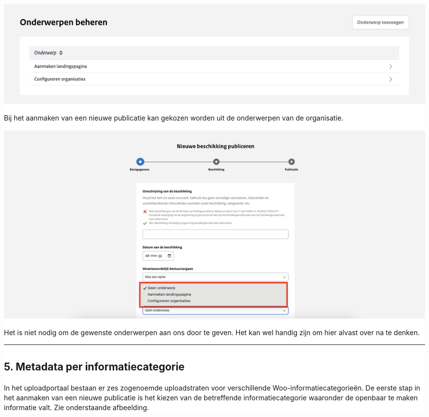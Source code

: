 <img src=images/onderwerpen_beheren.png  alt="  "/>

Bij het aanmaken van een nieuwe publicatie kan gekozen worden uit de onderwerpen van de organisatie.

<img src=images/onderwerpen_in_balie.png  alt="  "/>

Het is niet nodig om de gewenste onderwerpen aan ons door te geven. Het kan wel handig zijn om hier alvast over na te denken.

---

## 5. Metadata per informatiecategorie

In het uploadportaal bestaan er zes zogenoemde uploadstraten voor verschillende Woo-informatiecategorieën. De eerste stap
in het aanmaken van een nieuwe publicatie is het kiezen van de betreffende informatiecategorie waaronder de openbaar te
maken informatie valt. Zie onderstaande afbeelding.
